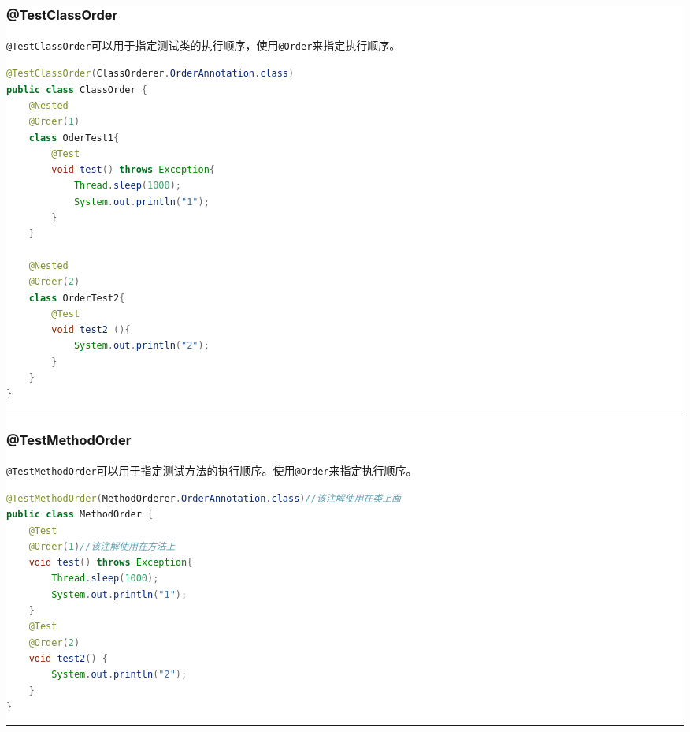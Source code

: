 
### @TestClassOrder

`@TestClassOrder`可以用于指定测试类的执行顺序，使用`@Order`来指定执行顺序。

``` java
@TestClassOrder(ClassOrderer.OrderAnnotation.class)
public class ClassOrder {
    @Nested
    @Order(1)
    class OderTest1{
        @Test
        void test() throws Exception{
            Thread.sleep(1000);
            System.out.println("1");
        }
    }

    @Nested
    @Order(2)
    class OrderTest2{
        @Test
        void test2 (){
            System.out.println("2");
        }
    }
}

```

---

### @TestMethodOrder

`@TestMethodOrder`可以用于指定测试方法的执行顺序。使用`@Order`来指定执行顺序。

``` java
@TestMethodOrder(MethodOrderer.OrderAnnotation.class)//该注解使用在类上面
public class MethodOrder {
    @Test
    @Order(1)//该注解使用在方法上
    void test() throws Exception{
        Thread.sleep(1000);
        System.out.println("1");
    }
    @Test
    @Order(2)
    void test2() {
        System.out.println("2");
    }
}
```

---
